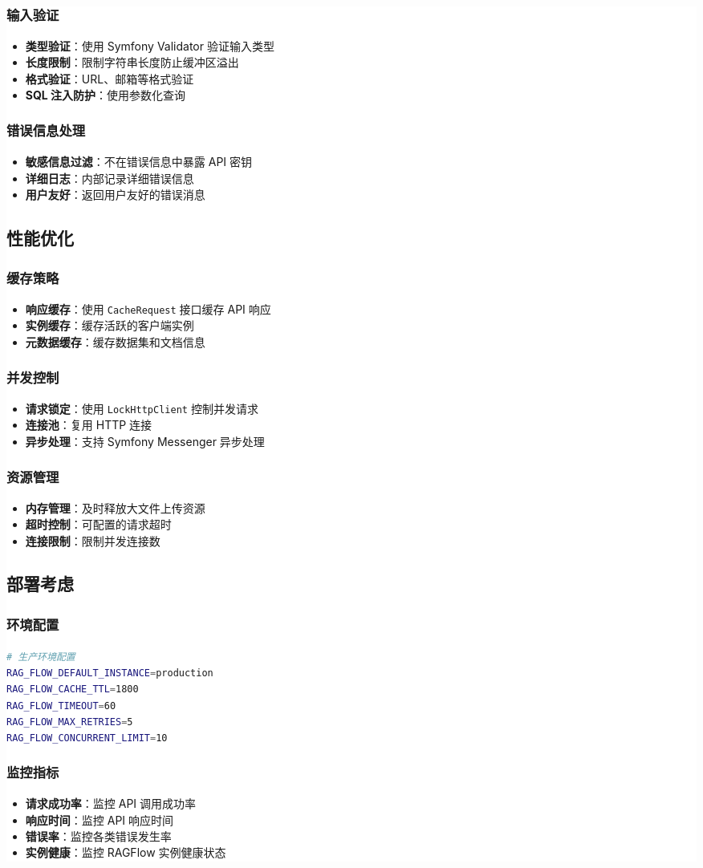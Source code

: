 ### 输入验证

- **类型验证**：使用 Symfony Validator 验证输入类型
- **长度限制**：限制字符串长度防止缓冲区溢出
- **格式验证**：URL、邮箱等格式验证
- **SQL 注入防护**：使用参数化查询

### 错误信息处理

- **敏感信息过滤**：不在错误信息中暴露 API 密钥
- **详细日志**：内部记录详细错误信息
- **用户友好**：返回用户友好的错误消息

## 性能优化

### 缓存策略

- **响应缓存**：使用 `CacheRequest` 接口缓存 API 响应
- **实例缓存**：缓存活跃的客户端实例
- **元数据缓存**：缓存数据集和文档信息

### 并发控制

- **请求锁定**：使用 `LockHttpClient` 控制并发请求
- **连接池**：复用 HTTP 连接
- **异步处理**：支持 Symfony Messenger 异步处理

### 资源管理

- **内存管理**：及时释放大文件上传资源
- **超时控制**：可配置的请求超时
- **连接限制**：限制并发连接数

## 部署考虑

### 环境配置

```bash
# 生产环境配置
RAG_FLOW_DEFAULT_INSTANCE=production
RAG_FLOW_CACHE_TTL=1800
RAG_FLOW_TIMEOUT=60
RAG_FLOW_MAX_RETRIES=5
RAG_FLOW_CONCURRENT_LIMIT=10
```

### 监控指标

- **请求成功率**：监控 API 调用成功率
- **响应时间**：监控 API 响应时间
- **错误率**：监控各类错误发生率
- **实例健康**：监控 RAGFlow 实例健康状态
